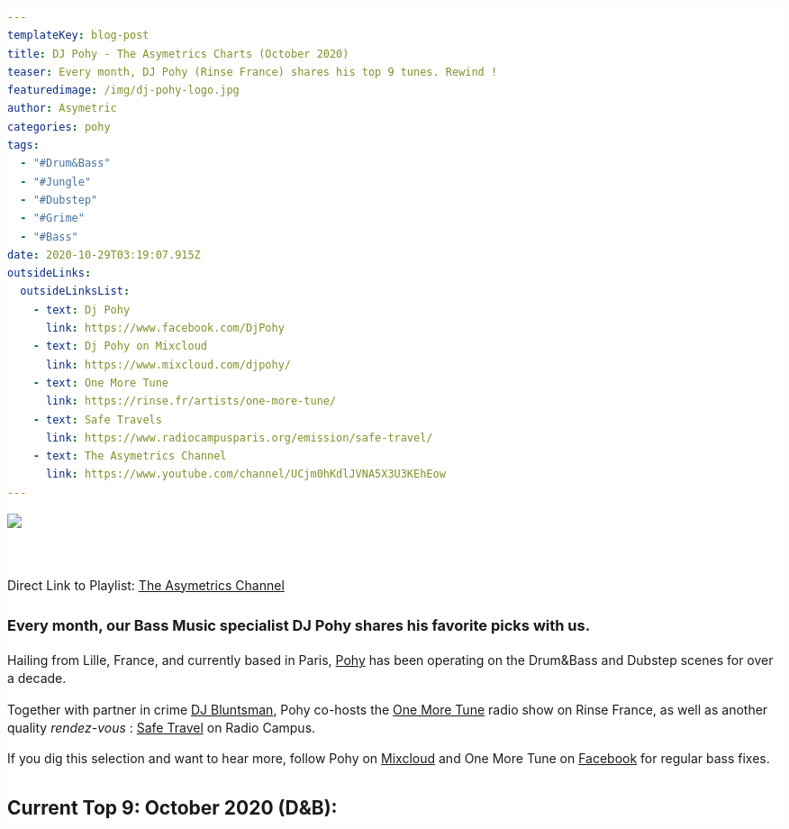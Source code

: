 ```yaml
---
templateKey: blog-post
title: DJ Pohy - The Asymetrics Charts (October 2020)
teaser: Every month, DJ Pohy (Rinse France) shares his top 9 tunes. Rewind !
featuredimage: /img/dj-pohy-logo.jpg
author: Asymetric
categories: pohy
tags:
  - "#Drum&Bass"
  - "#Jungle"
  - "#Dubstep"
  - "#Grime"
  - "#Bass"
date: 2020-10-29T03:19:07.915Z
outsideLinks:
  outsideLinksList:
    - text: Dj Pohy
      link: https://www.facebook.com/DjPohy
    - text: Dj Pohy on Mixcloud
      link: https://www.mixcloud.com/djpohy/
    - text: One More Tune
      link: https://rinse.fr/artists/one-more-tune/
    - text: Safe Travels
      link: https://www.radiocampusparis.org/emission/safe-travel/
    - text: The Asymetrics Channel
      link: https://www.youtube.com/channel/UCjm0hKdlJVNA5X3U3KEhEow
---
```

![](/img/dj-pohy-logo-small.jpg)

<br>

Direct Link to Playlist: [The Asymetrics Channel](https://www.youtube.com/playlist?list=PLZtgNolXlRSRNkQl5aYExapQBP3fqn0hv)

### Every month, our Bass Music specialist DJ Pohy shares his favorite picks with us.

Hailing from Lille, France, and currently based in Paris, [Pohy](www.facebook.com/DjPohy) has been operating on the Drum&Bass and Dubstep scenes for over a decade.

Together with partner in crime [DJ Bluntsman](https://soundcloud.com/dj-bluntsman), Pohy co-hosts the [One More Tune](https://rinse.fr/artists/one-more-tune/) radio show on Rinse France, as well as another quality *rendez-vous* : [Safe Travel](https://www.radiocampusparis.org/emission/safe-travel/) on Radio Campus.

If you dig this selection and want to hear more, follow Pohy on [Mixcloud](www.mixcloud.com/djpohy) and One More Tune on [Facebook](www.facebook.com/rinseomt) for regular bass fixes.

## Current Top 9: October 2020 (D&B):
